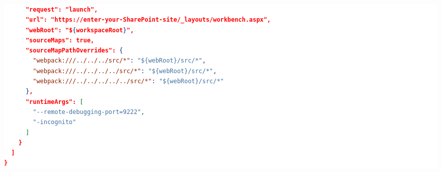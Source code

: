 ```json
      "request": "launch",
      "url": "https://enter-your-SharePoint-site/_layouts/workbench.aspx",
      "webRoot": "${workspaceRoot}",
      "sourceMaps": true,
      "sourceMapPathOverrides": {
        "webpack:///../../../src/*": "${webRoot}/src/*",
        "webpack:///../../../../src/*": "${webRoot}/src/*",
        "webpack:///../../../../../src/*": "${webRoot}/src/*"
      },
      "runtimeArgs": [
        "--remote-debugging-port=9222",
        "-incognito"
      ]
    }
  ]
}
```